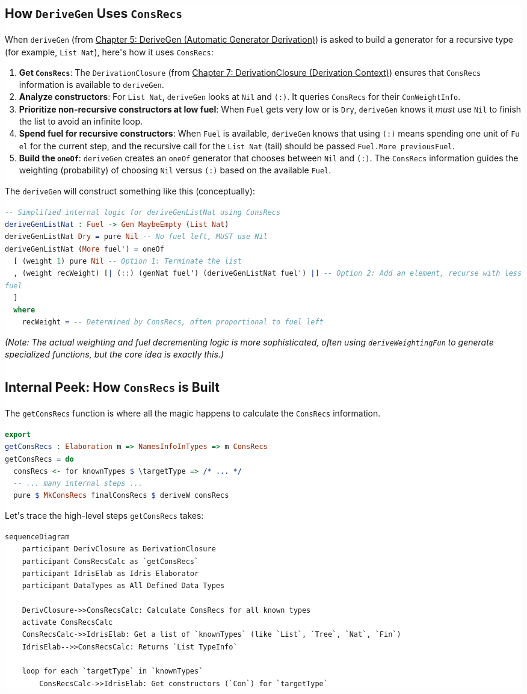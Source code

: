 ## How `DeriveGen` Uses `ConsRecs`

When `deriveGen` (from [Chapter 5: DeriveGen (Automatic Generator Derivation)](05_derivegen__automatic_generator_derivation__.md)) is asked to build a generator for a recursive type (for example, `List Nat`), here's how it uses `ConsRecs`:

1.  **Get `ConsRecs`**: The `DerivationClosure` (from [Chapter 7: DerivationClosure (Derivation Context)](07_derivationclosure__derivation_context__.md)) ensures that `ConsRecs` information is available to `deriveGen`.
2.  **Analyze constructors**: For `List Nat`, `deriveGen` looks at `Nil` and `(:)`. It queries `ConsRecs` for their `ConWeightInfo`.
3.  **Prioritize non-recursive constructors at low fuel**: When `Fuel` gets very low or is `Dry`, `deriveGen` knows it *must* use `Nil` to finish the list to avoid an infinite loop.
4.  **Spend fuel for recursive constructors**: When `Fuel` is available, `deriveGen` knows that using `(:)` means spending one unit of `Fuel` for the current step, and the recursive call for the `List Nat` (tail) should be passed `Fuel.More previousFuel`.
5.  **Build the `oneOf`**: `deriveGen` creates an `oneOf` generator that chooses between `Nil` and `(:)`. The `ConsRecs` information guides the weighting (probability) of choosing `Nil` versus `(:)` based on the available `Fuel`.

The `deriveGen` will construct something like this (conceptually):

```idris
-- Simplified internal logic for deriveGenListNat using ConsRecs
deriveGenListNat : Fuel -> Gen MaybeEmpty (List Nat)
deriveGenListNat Dry = pure Nil -- No fuel left, MUST use Nil
deriveGenListNat (More fuel') = oneOf
  [ (weight 1) pure Nil -- Option 1: Terminate the list
  , (weight recWeight) [| (::) (genNat fuel') (deriveGenListNat fuel') |] -- Option 2: Add an element, recurse with less fuel
  ]
  where
    recWeight = -- Determined by ConsRecs, often proportional to fuel left
```
*(Note: The actual weighting and fuel decrementing logic is more sophisticated, often using `deriveWeightingFun` to generate specialized functions, but the core idea is exactly this.)*

## Internal Peek: How `ConsRecs` is Built

The `getConsRecs` function is where all the magic happens to calculate the `ConsRecs` information.

```idris
export
getConsRecs : Elaboration m => NamesInfoInTypes => m ConsRecs
getConsRecs = do
  consRecs <- for knownTypes $ \targetType => /* ... */
  -- ... many internal steps ...
  pure $ MkConsRecs finalConsRecs $ deriveW consRecs
```

Let's trace the high-level steps `getConsRecs` takes:

```mermaid
sequenceDiagram
    participant DerivClosure as DerivationClosure
    participant ConsRecsCalc as `getConsRecs`
    participant IdrisElab as Idris Elaborator
    participant DataTypes as All Defined Data Types

    DerivClosure->>ConsRecsCalc: Calculate ConsRecs for all known types
    activate ConsRecsCalc
    ConsRecsCalc->>IdrisElab: Get a list of `knownTypes` (like `List`, `Tree`, `Nat`, `Fin`)
    IdrisElab-->>ConsRecsCalc: Returns `List TypeInfo`

    loop for each `targetType` in `knownTypes`
        ConsRecsCalc->>IdrisElab: Get constructors (`Con`) for `targetType`
```